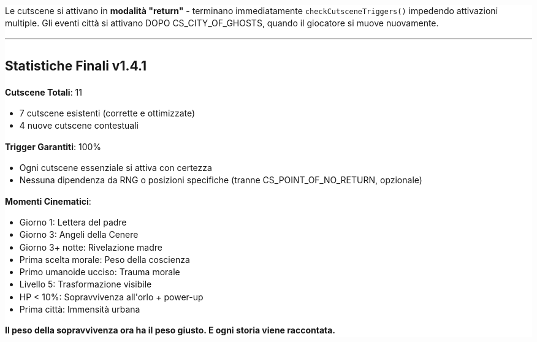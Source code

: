 Le cutscene si attivano in **modalità "return"** - terminano immediatamente `checkCutsceneTriggers()` impedendo attivazioni multiple. Gli eventi città si attivano DOPO CS_CITY_OF_GHOSTS, quando il giocatore si muove nuovamente.

---

## Statistiche Finali v1.4.1

**Cutscene Totali**: 11
- 7 cutscene esistenti (corrette e ottimizzate)
- 4 nuove cutscene contestuali

**Trigger Garantiti**: 100%
- Ogni cutscene essenziale si attiva con certezza
- Nessuna dipendenza da RNG o posizioni specifiche (tranne CS_POINT_OF_NO_RETURN, opzionale)

**Momenti Cinematici**:
- Giorno 1: Lettera del padre
- Giorno 3: Angeli della Cenere
- Giorno 3+ notte: Rivelazione madre
- Prima scelta morale: Peso della coscienza
- Primo umanoide ucciso: Trauma morale
- Livello 5: Trasformazione visibile
- HP < 10%: Sopravvivenza all'orlo + power-up
- Prima città: Immensità urbana

**Il peso della sopravvivenza ora ha il peso giusto. E ogni storia viene raccontata.**

